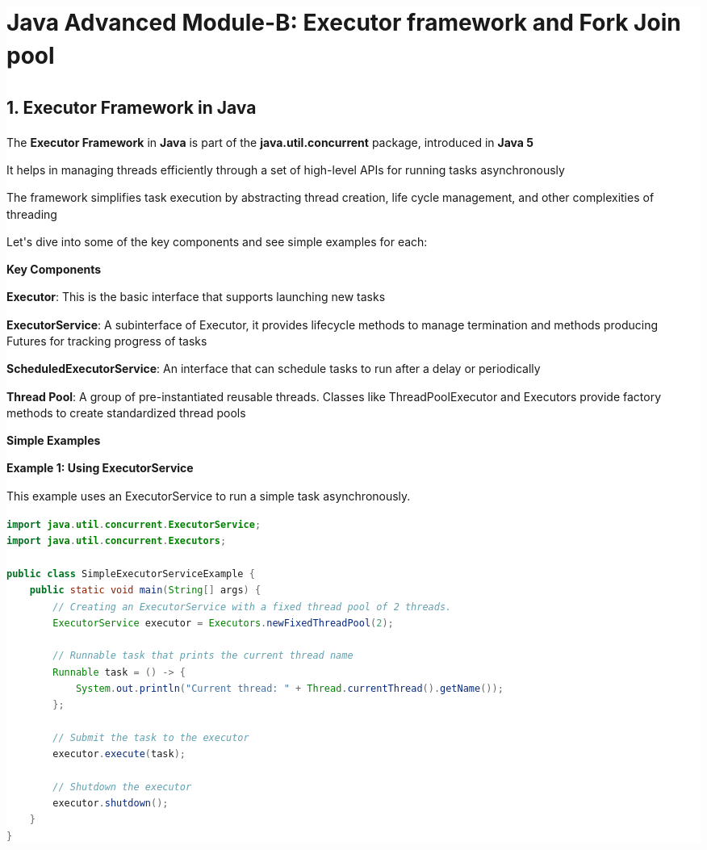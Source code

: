 # Java Advanced Module-B: Executor framework and Fork Join pool

## 1. Executor Framework in Java

The **Executor Framework** in **Java** is part of the **java.util.concurrent** package, introduced in **Java 5**

It helps in managing threads efficiently through a set of high-level APIs for running tasks asynchronously

The framework simplifies task execution by abstracting thread creation, life cycle management, and other complexities of threading

Let's dive into some of the key components and see simple examples for each:

**Key Components**

**Executor**: This is the basic interface that supports launching new tasks

**ExecutorService**: A subinterface of Executor, it provides lifecycle methods to manage termination and methods producing Futures for tracking progress of tasks

**ScheduledExecutorService**: An interface that can schedule tasks to run after a delay or periodically

**Thread Pool**: A group of pre-instantiated reusable threads. Classes like ThreadPoolExecutor and Executors provide factory methods to create standardized thread pools

**Simple Examples**

**Example 1: Using ExecutorService**

This example uses an ExecutorService to run a simple task asynchronously.

```java
import java.util.concurrent.ExecutorService;
import java.util.concurrent.Executors;

public class SimpleExecutorServiceExample {
    public static void main(String[] args) {
        // Creating an ExecutorService with a fixed thread pool of 2 threads.
        ExecutorService executor = Executors.newFixedThreadPool(2);

        // Runnable task that prints the current thread name
        Runnable task = () -> {
            System.out.println("Current thread: " + Thread.currentThread().getName());
        };

        // Submit the task to the executor
        executor.execute(task);

        // Shutdown the executor
        executor.shutdown();
    }
}
```
